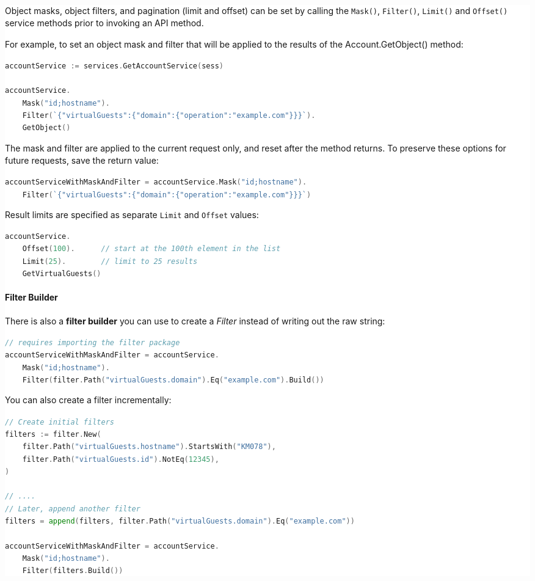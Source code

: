 Object masks, object filters, and pagination (limit and offset) can be set
by calling the `Mask()`, `Filter()`, `Limit()` and `Offset()` service methods
prior to invoking an API method.

For example, to set an object mask and filter that will be applied to
the results of the Account.GetObject() method:

```go
accountService := services.GetAccountService(sess)

accountService.
	Mask("id;hostname").
	Filter(`{"virtualGuests":{"domain":{"operation":"example.com"}}}`).
	GetObject()
```

The mask and filter are applied to the current request only, and reset after the
method returns. To preserve these options for future requests, save the return value:

```go
accountServiceWithMaskAndFilter = accountService.Mask("id;hostname").
	Filter(`{"virtualGuests":{"domain":{"operation":"example.com"}}}`)
```

Result limits are specified as separate `Limit` and `Offset` values:

```go
accountService.
	Offset(100).      // start at the 100th element in the list
	Limit(25).        // limit to 25 results
	GetVirtualGuests()
```

#### Filter Builder

There is also a **filter builder** you can use to create a _Filter_ instead of writing out the raw string:

```go
// requires importing the filter package
accountServiceWithMaskAndFilter = accountService.
    Mask("id;hostname").
    Filter(filter.Path("virtualGuests.domain").Eq("example.com").Build())
```

You can also create a filter incrementally:

```go
// Create initial filters
filters := filter.New(
    filter.Path("virtualGuests.hostname").StartsWith("KM078"),
    filter.Path("virtualGuests.id").NotEq(12345),
)

// ....
// Later, append another filter
filters = append(filters, filter.Path("virtualGuests.domain").Eq("example.com"))

accountServiceWithMaskAndFilter = accountService.
    Mask("id;hostname").
    Filter(filters.Build())
```
